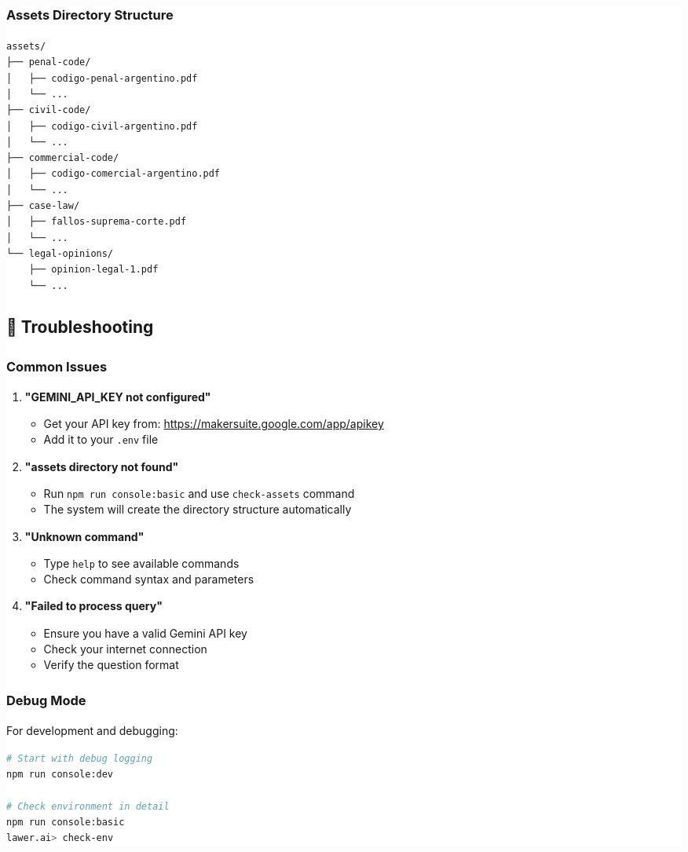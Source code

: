### Assets Directory Structure
```
assets/
├── penal-code/
│   ├── codigo-penal-argentino.pdf
│   └── ...
├── civil-code/
│   ├── codigo-civil-argentino.pdf
│   └── ...
├── commercial-code/
│   ├── codigo-comercial-argentino.pdf
│   └── ...
├── case-law/
│   ├── fallos-suprema-corte.pdf
│   └── ...
└── legal-opinions/
    ├── opinion-legal-1.pdf
    └── ...
```

## 🚨 Troubleshooting

### Common Issues

1. **"GEMINI_API_KEY not configured"**
   - Get your API key from: https://makersuite.google.com/app/apikey
   - Add it to your `.env` file

2. **"assets directory not found"**
   - Run `npm run console:basic` and use `check-assets` command
   - The system will create the directory structure automatically

3. **"Unknown command"**
   - Type `help` to see available commands
   - Check command syntax and parameters

4. **"Failed to process query"**
   - Ensure you have a valid Gemini API key
   - Check your internet connection
   - Verify the question format

### Debug Mode
For development and debugging:

```bash
# Start with debug logging
npm run console:dev

# Check environment in detail
npm run console:basic
lawer.ai> check-env
```

